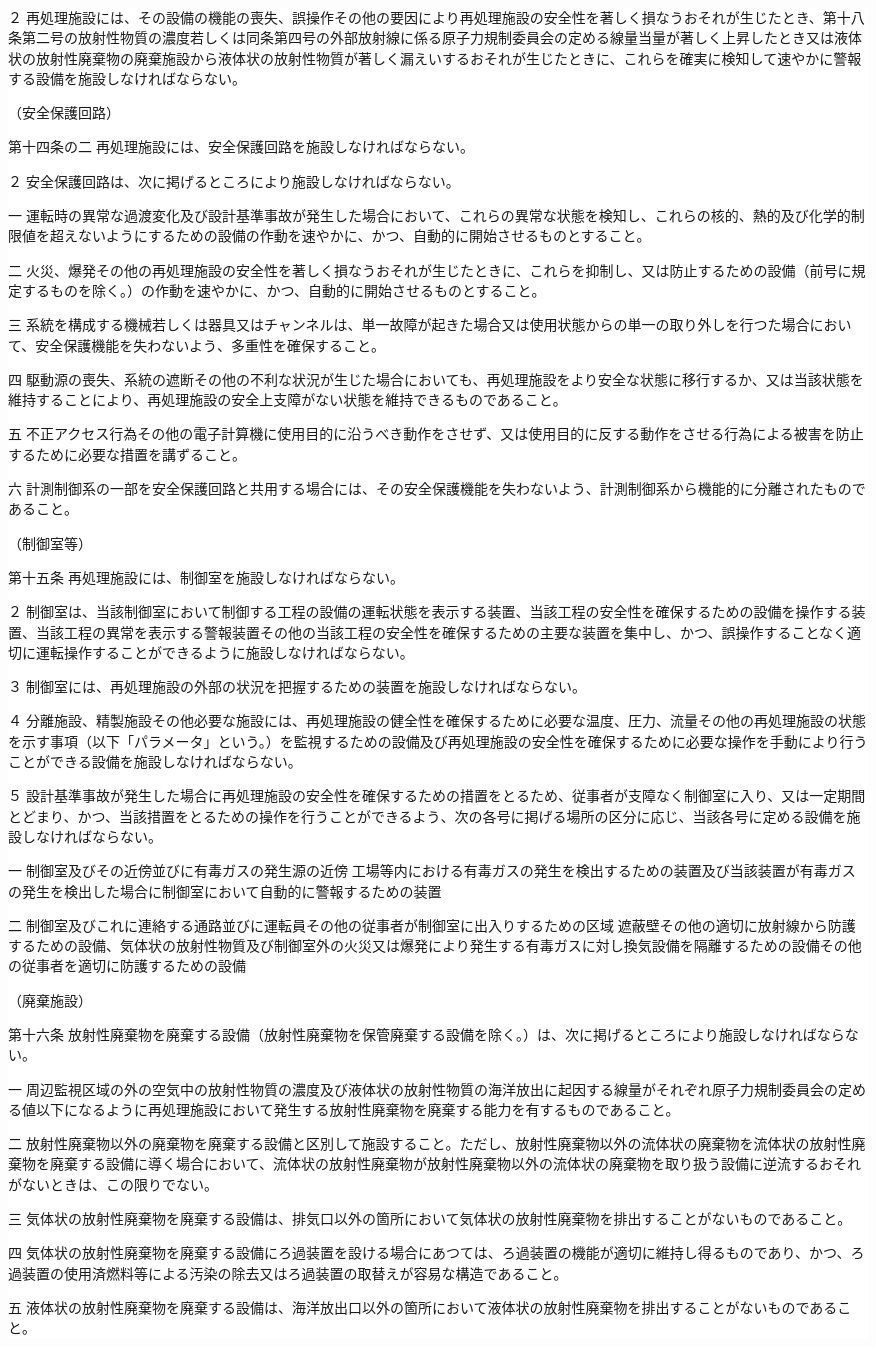 ２ 再処理施設には、その設備の機能の喪失、誤操作その他の要因により再処理施設の安全性を著しく損なうおそれが生じたとき、第十八条第二号の放射性物質の濃度若しくは同条第四号の外部放射線に係る原子力規制委員会の定める線量当量が著しく上昇したとき又は液体状の放射性廃棄物の廃棄施設から液体状の放射性物質が著しく漏えいするおそれが生じたときに、これらを確実に検知して速やかに警報する設備を施設しなければならない。

（安全保護回路）

第十四条の二 再処理施設には、安全保護回路を施設しなければならない。

２ 安全保護回路は、次に掲げるところにより施設しなければならない。

一 運転時の異常な過渡変化及び設計基準事故が発生した場合において、これらの異常な状態を検知し、これらの核的、熱的及び化学的制限値を超えないようにするための設備の作動を速やかに、かつ、自動的に開始させるものとすること。

二 火災、爆発その他の再処理施設の安全性を著しく損なうおそれが生じたときに、これらを抑制し、又は防止するための設備（前号に規定するものを除く。）の作動を速やかに、かつ、自動的に開始させるものとすること。

三 系統を構成する機械若しくは器具又はチャンネルは、単一故障が起きた場合又は使用状態からの単一の取り外しを行つた場合において、安全保護機能を失わないよう、多重性を確保すること。

四 駆動源の喪失、系統の遮断その他の不利な状況が生じた場合においても、再処理施設をより安全な状態に移行するか、又は当該状態を維持することにより、再処理施設の安全上支障がない状態を維持できるものであること。

五 不正アクセス行為その他の電子計算機に使用目的に沿うべき動作をさせず、又は使用目的に反する動作をさせる行為による被害を防止するために必要な措置を講ずること。

六 計測制御系の一部を安全保護回路と共用する場合には、その安全保護機能を失わないよう、計測制御系から機能的に分離されたものであること。

（制御室等）

第十五条 再処理施設には、制御室を施設しなければならない。

２ 制御室は、当該制御室において制御する工程の設備の運転状態を表示する装置、当該工程の安全性を確保するための設備を操作する装置、当該工程の異常を表示する警報装置その他の当該工程の安全性を確保するための主要な装置を集中し、かつ、誤操作することなく適切に運転操作することができるように施設しなければならない。

３ 制御室には、再処理施設の外部の状況を把握するための装置を施設しなければならない。

４ 分離施設、精製施設その他必要な施設には、再処理施設の健全性を確保するために必要な温度、圧力、流量その他の再処理施設の状態を示す事項（以下「パラメータ」という。）を監視するための設備及び再処理施設の安全性を確保するために必要な操作を手動により行うことができる設備を施設しなければならない。

５ 設計基準事故が発生した場合に再処理施設の安全性を確保するための措置をとるため、従事者が支障なく制御室に入り、又は一定期間とどまり、かつ、当該措置をとるための操作を行うことができるよう、次の各号に掲げる場所の区分に応じ、当該各号に定める設備を施設しなければならない。

一 制御室及びその近傍並びに有毒ガスの発生源の近傍 工場等内における有毒ガスの発生を検出するための装置及び当該装置が有毒ガスの発生を検出した場合に制御室において自動的に警報するための装置

二 制御室及びこれに連絡する通路並びに運転員その他の従事者が制御室に出入りするための区域 遮蔽壁その他の適切に放射線から防護するための設備、気体状の放射性物質及び制御室外の火災又は爆発により発生する有毒ガスに対し換気設備を隔離するための設備その他の従事者を適切に防護するための設備

（廃棄施設）

第十六条 放射性廃棄物を廃棄する設備（放射性廃棄物を保管廃棄する設備を除く。）は、次に掲げるところにより施設しなければならない。

一 周辺監視区域の外の空気中の放射性物質の濃度及び液体状の放射性物質の海洋放出に起因する線量がそれぞれ原子力規制委員会の定める値以下になるように再処理施設において発生する放射性廃棄物を廃棄する能力を有するものであること。

二 放射性廃棄物以外の廃棄物を廃棄する設備と区別して施設すること。ただし、放射性廃棄物以外の流体状の廃棄物を流体状の放射性廃棄物を廃棄する設備に導く場合において、流体状の放射性廃棄物が放射性廃棄物以外の流体状の廃棄物を取り扱う設備に逆流するおそれがないときは、この限りでない。

三 気体状の放射性廃棄物を廃棄する設備は、排気口以外の箇所において気体状の放射性廃棄物を排出することがないものであること。

四 気体状の放射性廃棄物を廃棄する設備にろ過装置を設ける場合にあつては、ろ過装置の機能が適切に維持し得るものであり、かつ、ろ過装置の使用済燃料等による汚染の除去又はろ過装置の取替えが容易な構造であること。

五 液体状の放射性廃棄物を廃棄する設備は、海洋放出口以外の箇所において液体状の放射性廃棄物を排出することがないものであること。
